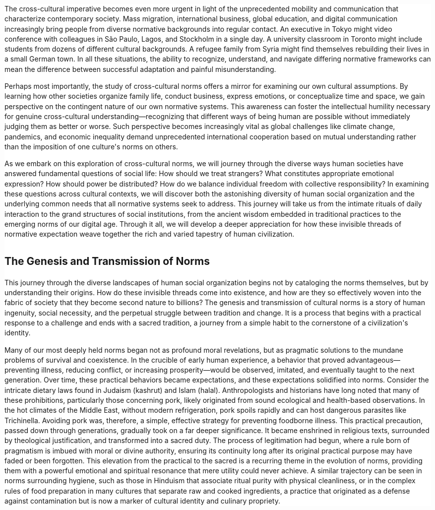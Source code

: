 The cross-cultural imperative becomes even more urgent in light of the unprecedented mobility and communication that characterize contemporary society. Mass migration, international business, global education, and digital communication increasingly bring people from diverse normative backgrounds into regular contact. An executive in Tokyo might video conference with colleagues in São Paulo, Lagos, and Stockholm in a single day. A university classroom in Toronto might include students from dozens of different cultural backgrounds. A refugee family from Syria might find themselves rebuilding their lives in a small German town. In all these situations, the ability to recognize, understand, and navigate differing normative frameworks can mean the difference between successful adaptation and painful misunderstanding.

Perhaps most importantly, the study of cross-cultural norms offers a mirror for examining our own cultural assumptions. By learning how other societies organize family life, conduct business, express emotions, or conceptualize time and space, we gain perspective on the contingent nature of our own normative systems. This awareness can foster the intellectual humility necessary for genuine cross-cultural understanding—recognizing that different ways of being human are possible without immediately judging them as better or worse. Such perspective becomes increasingly vital as global challenges like climate change, pandemics, and economic inequality demand unprecedented international cooperation based on mutual understanding rather than the imposition of one culture's norms on others.

As we embark on this exploration of cross-cultural norms, we will journey through the diverse ways human societies have answered fundamental questions of social life: How should we treat strangers? What constitutes appropriate emotional expression? How should power be distributed? How do we balance individual freedom with collective responsibility? In examining these questions across cultural contexts, we will discover both the astonishing diversity of human social organization and the underlying common needs that all normative systems seek to address. This journey will take us from the intimate rituals of daily interaction to the grand structures of social institutions, from the ancient wisdom embedded in traditional practices to the emerging norms of our digital age. Through it all, we will develop a deeper appreciation for how these invisible threads of normative expectation weave together the rich and varied tapestry of human civilization.

## The Genesis and Transmission of Norms

This journey through the diverse landscapes of human social organization begins not by cataloging the norms themselves, but by understanding their origins. How do these invisible threads come into existence, and how are they so effectively woven into the fabric of society that they become second nature to billions? The genesis and transmission of cultural norms is a story of human ingenuity, social necessity, and the perpetual struggle between tradition and change. It is a process that begins with a practical response to a challenge and ends with a sacred tradition, a journey from a simple habit to the cornerstone of a civilization's identity.

Many of our most deeply held norms began not as profound moral revelations, but as pragmatic solutions to the mundane problems of survival and coexistence. In the crucible of early human experience, a behavior that proved advantageous—preventing illness, reducing conflict, or increasing prosperity—would be observed, imitated, and eventually taught to the next generation. Over time, these practical behaviors became expectations, and these expectations solidified into norms. Consider the intricate dietary laws found in Judaism (kashrut) and Islam (halal). Anthropologists and historians have long noted that many of these prohibitions, particularly those concerning pork, likely originated from sound ecological and health-based observations. In the hot climates of the Middle East, without modern refrigeration, pork spoils rapidly and can host dangerous parasites like Trichinella. Avoiding pork was, therefore, a simple, effective strategy for preventing foodborne illness. This practical precaution, passed down through generations, gradually took on a far deeper significance. It became enshrined in religious texts, surrounded by theological justification, and transformed into a sacred duty. The process of legitimation had begun, where a rule born of pragmatism is imbued with moral or divine authority, ensuring its continuity long after its original practical purpose may have faded or been forgotten. This elevation from the practical to the sacred is a recurring theme in the evolution of norms, providing them with a powerful emotional and spiritual resonance that mere utility could never achieve. A similar trajectory can be seen in norms surrounding hygiene, such as those in Hinduism that associate ritual purity with physical cleanliness, or in the complex rules of food preparation in many cultures that separate raw and cooked ingredients, a practice that originated as a defense against contamination but is now a marker of cultural identity and culinary propriety.
